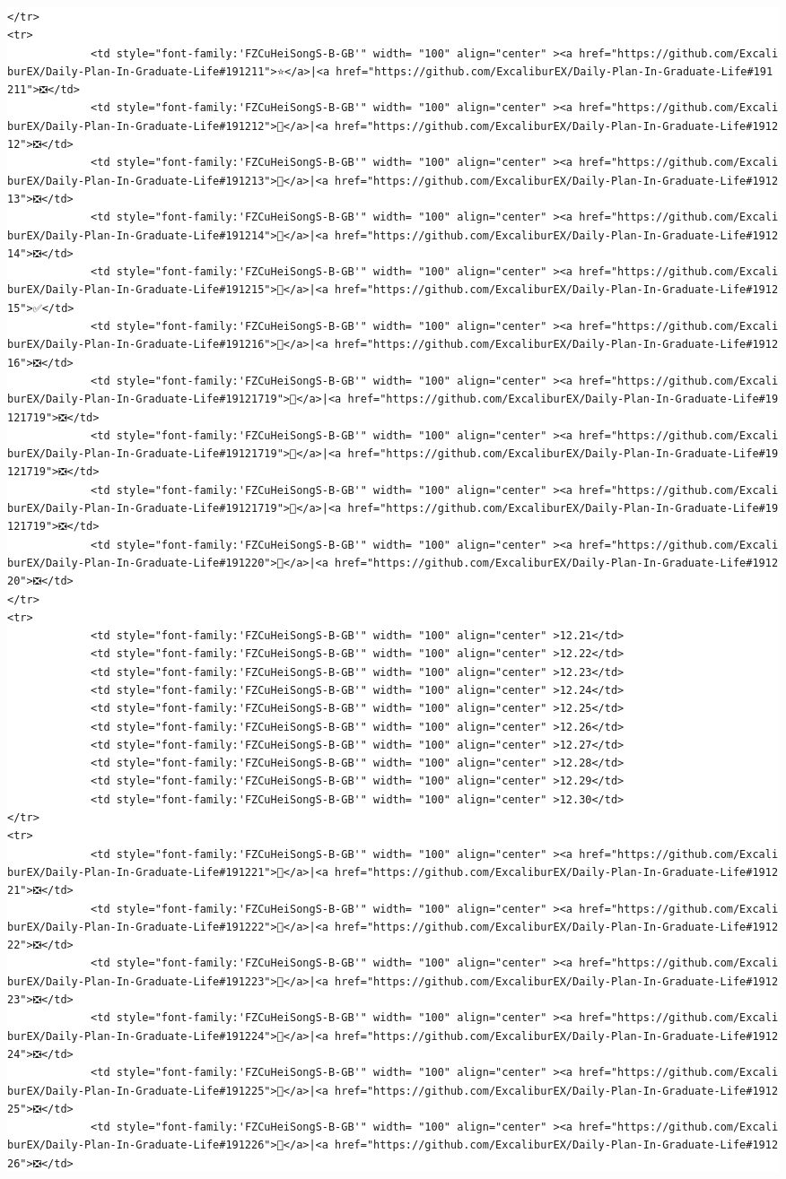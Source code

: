     </tr>
    <tr>
                 <td style="font-family:'FZCuHeiSongS-B-GB'" width= "100" align="center" ><a href="https://github.com/ExcaliburEX/Daily-Plan-In-Graduate-Life#191211">⭐️</a>|<a href="https://github.com/ExcaliburEX/Daily-Plan-In-Graduate-Life#191211">❎</td>
                 <td style="font-family:'FZCuHeiSongS-B-GB'" width= "100" align="center" ><a href="https://github.com/ExcaliburEX/Daily-Plan-In-Graduate-Life#191212">🌠</a>|<a href="https://github.com/ExcaliburEX/Daily-Plan-In-Graduate-Life#191212">❎</td>
                 <td style="font-family:'FZCuHeiSongS-B-GB'" width= "100" align="center" ><a href="https://github.com/ExcaliburEX/Daily-Plan-In-Graduate-Life#191213">🌠</a>|<a href="https://github.com/ExcaliburEX/Daily-Plan-In-Graduate-Life#191213">❎</td>
                 <td style="font-family:'FZCuHeiSongS-B-GB'" width= "100" align="center" ><a href="https://github.com/ExcaliburEX/Daily-Plan-In-Graduate-Life#191214">🌠</a>|<a href="https://github.com/ExcaliburEX/Daily-Plan-In-Graduate-Life#191214">❎</td>
                 <td style="font-family:'FZCuHeiSongS-B-GB'" width= "100" align="center" ><a href="https://github.com/ExcaliburEX/Daily-Plan-In-Graduate-Life#191215">🌠</a>|<a href="https://github.com/ExcaliburEX/Daily-Plan-In-Graduate-Life#191215">✅</td>
                 <td style="font-family:'FZCuHeiSongS-B-GB'" width= "100" align="center" ><a href="https://github.com/ExcaliburEX/Daily-Plan-In-Graduate-Life#191216">🌠</a>|<a href="https://github.com/ExcaliburEX/Daily-Plan-In-Graduate-Life#191216">❎</td>
                 <td style="font-family:'FZCuHeiSongS-B-GB'" width= "100" align="center" ><a href="https://github.com/ExcaliburEX/Daily-Plan-In-Graduate-Life#19121719">🌠</a>|<a href="https://github.com/ExcaliburEX/Daily-Plan-In-Graduate-Life#19121719">❎</td>
                 <td style="font-family:'FZCuHeiSongS-B-GB'" width= "100" align="center" ><a href="https://github.com/ExcaliburEX/Daily-Plan-In-Graduate-Life#19121719">🌠</a>|<a href="https://github.com/ExcaliburEX/Daily-Plan-In-Graduate-Life#19121719">❎</td>
                 <td style="font-family:'FZCuHeiSongS-B-GB'" width= "100" align="center" ><a href="https://github.com/ExcaliburEX/Daily-Plan-In-Graduate-Life#19121719">🌠</a>|<a href="https://github.com/ExcaliburEX/Daily-Plan-In-Graduate-Life#19121719">❎</td>
                 <td style="font-family:'FZCuHeiSongS-B-GB'" width= "100" align="center" ><a href="https://github.com/ExcaliburEX/Daily-Plan-In-Graduate-Life#191220">🌠</a>|<a href="https://github.com/ExcaliburEX/Daily-Plan-In-Graduate-Life#191220">❎</td>
    </tr>
    <tr>
                 <td style="font-family:'FZCuHeiSongS-B-GB'" width= "100" align="center" >12.21</td>
                 <td style="font-family:'FZCuHeiSongS-B-GB'" width= "100" align="center" >12.22</td>
                 <td style="font-family:'FZCuHeiSongS-B-GB'" width= "100" align="center" >12.23</td>
                 <td style="font-family:'FZCuHeiSongS-B-GB'" width= "100" align="center" >12.24</td>
                 <td style="font-family:'FZCuHeiSongS-B-GB'" width= "100" align="center" >12.25</td>
                 <td style="font-family:'FZCuHeiSongS-B-GB'" width= "100" align="center" >12.26</td>
                 <td style="font-family:'FZCuHeiSongS-B-GB'" width= "100" align="center" >12.27</td>
                 <td style="font-family:'FZCuHeiSongS-B-GB'" width= "100" align="center" >12.28</td>
                 <td style="font-family:'FZCuHeiSongS-B-GB'" width= "100" align="center" >12.29</td>
                 <td style="font-family:'FZCuHeiSongS-B-GB'" width= "100" align="center" >12.30</td>
    </tr>
    <tr>
                 <td style="font-family:'FZCuHeiSongS-B-GB'" width= "100" align="center" ><a href="https://github.com/ExcaliburEX/Daily-Plan-In-Graduate-Life#191221">🌠</a>|<a href="https://github.com/ExcaliburEX/Daily-Plan-In-Graduate-Life#191221">❎</td>
                 <td style="font-family:'FZCuHeiSongS-B-GB'" width= "100" align="center" ><a href="https://github.com/ExcaliburEX/Daily-Plan-In-Graduate-Life#191222">🌠</a>|<a href="https://github.com/ExcaliburEX/Daily-Plan-In-Graduate-Life#191222">❎</td>
                 <td style="font-family:'FZCuHeiSongS-B-GB'" width= "100" align="center" ><a href="https://github.com/ExcaliburEX/Daily-Plan-In-Graduate-Life#191223">🌠</a>|<a href="https://github.com/ExcaliburEX/Daily-Plan-In-Graduate-Life#191223">❎</td>
                 <td style="font-family:'FZCuHeiSongS-B-GB'" width= "100" align="center" ><a href="https://github.com/ExcaliburEX/Daily-Plan-In-Graduate-Life#191224">🌟</a>|<a href="https://github.com/ExcaliburEX/Daily-Plan-In-Graduate-Life#191224">❎</td>
                 <td style="font-family:'FZCuHeiSongS-B-GB'" width= "100" align="center" ><a href="https://github.com/ExcaliburEX/Daily-Plan-In-Graduate-Life#191225">🌟</a>|<a href="https://github.com/ExcaliburEX/Daily-Plan-In-Graduate-Life#191225">❎</td>
                 <td style="font-family:'FZCuHeiSongS-B-GB'" width= "100" align="center" ><a href="https://github.com/ExcaliburEX/Daily-Plan-In-Graduate-Life#191226">🌟</a>|<a href="https://github.com/ExcaliburEX/Daily-Plan-In-Graduate-Life#191226">❎</td>